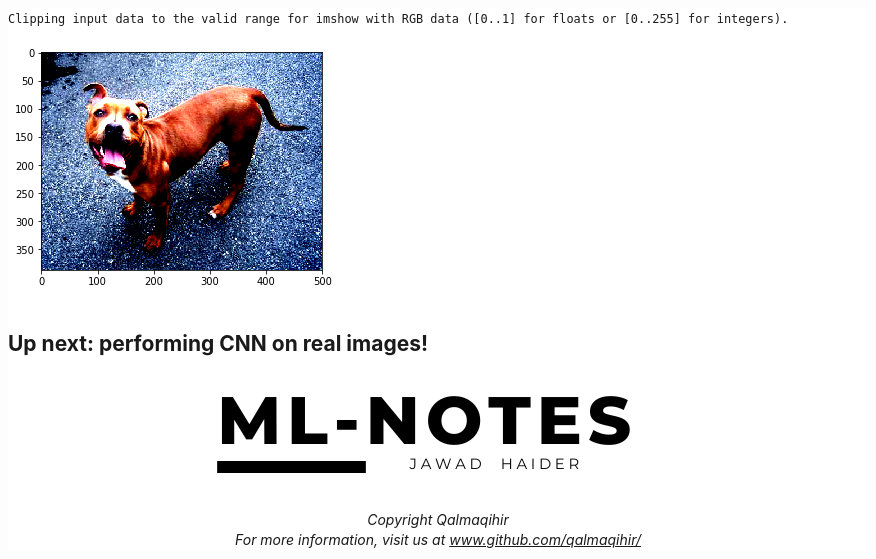     Clipping input data to the valid range for imshow with RGB data ([0..1] for floats or [0..255] for integers).

![](03-Loading-Real-Image-Data_files/figure-gfm/cell-25-output-2.png)

## Up next: performing CNN on real images!

<center>

<a href=''> ![Logo](../logo1.png) </a>

</center>
<center>
<em>Copyright Qalmaqihir</em>
</center>
<center>
<em>For more information, visit us at
<a href='http://www.github.com/qalmaqihir/'>www.github.com/qalmaqihir/</a></em>
</center>
